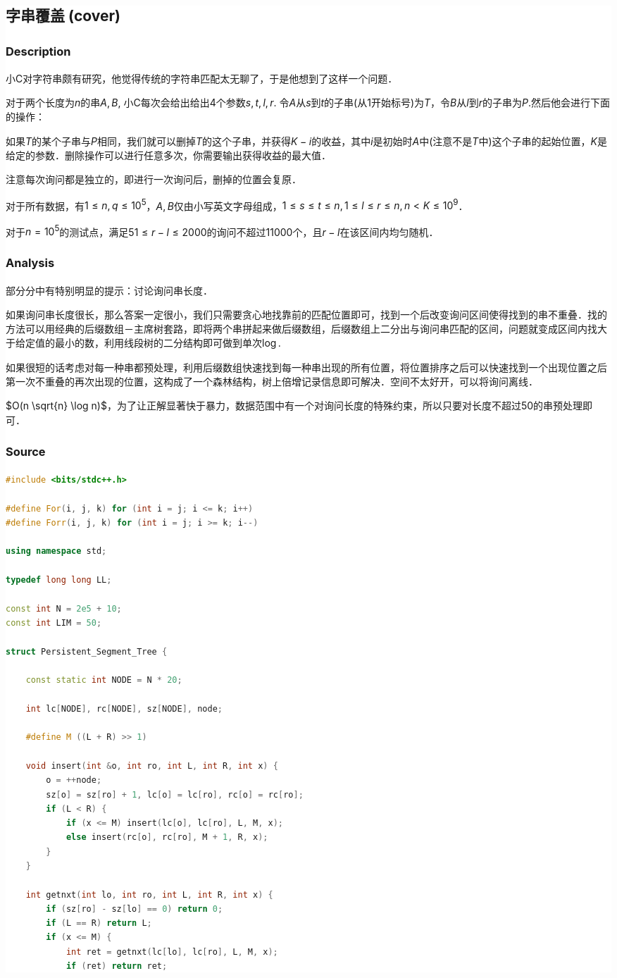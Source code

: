 字串覆盖 (cover)
---

<h3>Description</h3>

小C对字符串颇有研究，他觉得传统的字符串匹配太无聊了，于是他想到了这样一个问题．

对于两个长度为$n$的串$A, B$, 小C每次会给出给出$4$个参数$s, t, l, r$. 令$A$从$s$到$t$的子串(从$1$开始标号)为$T$，令$B$从$l$到$r$的子串为$P$.然后他会进行下面的操作：

如果$T$的某个子串与$P$相同，我们就可以删掉$T$的这个子串，并获得$K - i$的收益，其中$i$是初始时$A$中(注意不是$T$中)这个子串的起始位置，$K$是给定的参数．删除操作可以进行任意多次，你需要输出获得收益的最大值．

注意每次询问都是独立的，即进行一次询问后，删掉的位置会复原．

对于所有数据，有$1 \le n, q \le 10^5$，$A, B$仅由小写英文字母组成，$1 \le s \le t \le n, 1 \le l \le r \le n, n < K \le 10^9$．

对于$n = 10^5$的测试点，满足$51 \le r - l \le 2000$的询问不超过$11000$个，且$r - l$在该区间内均匀随机．			

<h3>Analysis</h3>

部分分中有特别明显的提示：讨论询问串长度．

如果询问串长度很长，那么答案一定很小，我们只需要贪心地找靠前的匹配位置即可，找到一个后改变询问区间使得找到的串不重叠．找的方法可以用经典的后缀数组－主席树套路，即将两个串拼起来做后缀数组，后缀数组上二分出与询问串匹配的区间，问题就变成区间内找大于给定值的最小的数，利用线段树的二分结构即可做到单次$\log$.

如果很短的话考虑对每一种串都预处理，利用后缀数组快速找到每一种串出现的所有位置，将位置排序之后可以快速找到一个出现位置之后第一次不重叠的再次出现的位置，这构成了一个森林结构，树上倍增记录信息即可解决．空间不太好开，可以将询问离线．

$O(n \sqrt{n} \log n)$，为了让正解显著快于暴力，数据范围中有一个对询问长度的特殊约束，所以只要对长度不超过$50$的串预处理即可．

<h3>Source</h3>

```c++
#include <bits/stdc++.h>

#define For(i, j, k) for (int i = j; i <= k; i++)
#define Forr(i, j, k) for (int i = j; i >= k; i--)

using namespace std;

typedef long long LL;

const int N = 2e5 + 10;
const int LIM = 50;

struct Persistent_Segment_Tree {

	const static int NODE = N * 20;

	int lc[NODE], rc[NODE], sz[NODE], node;

	#define M ((L + R) >> 1)

	void insert(int &o, int ro, int L, int R, int x) {
		o = ++node;
		sz[o] = sz[ro] + 1, lc[o] = lc[ro], rc[o] = rc[ro];
		if (L < R) {
			if (x <= M) insert(lc[o], lc[ro], L, M, x);
			else insert(rc[o], rc[ro], M + 1, R, x);
		}
	}

	int getnxt(int lo, int ro, int L, int R, int x) {
		if (sz[ro] - sz[lo] == 0) return 0; 
		if (L == R) return L;
		if (x <= M) {
			int ret = getnxt(lc[lo], lc[ro], L, M, x);
			if (ret) return ret;
```